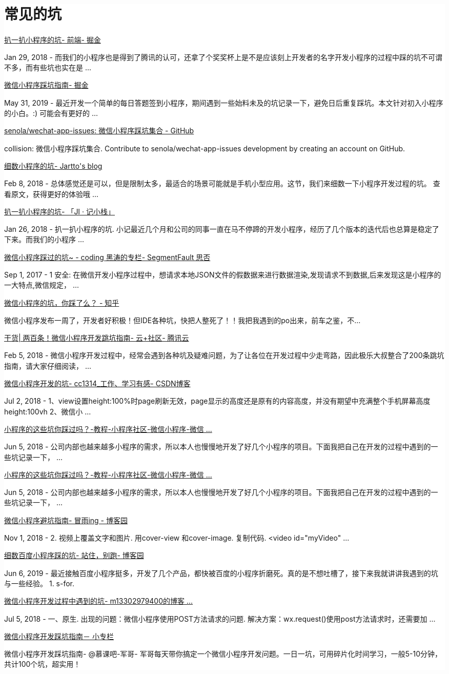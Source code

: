 # 常见的坑

[扒一扒小程序的坑- 前端- 掘金](https://juejin.im/entry/5a70100851882569226358a7)

Jan 29, 2018 - 而我们的小程序也是得到了腾讯的认可，还拿了个奖奖杯上是不是应该刻上开发者的名字开发小程序的过程中踩的坑不可谓不多，而有些坑也实在是 ...

[微信小程序踩坑指南- 掘金](https://juejin.im/post/5cf0d56ef265da1bd3054036)

May 31, 2019 - 最近开发一个简单的每日答题签到小程序，期间遇到一些始料未及的坑记录一下，避免日后重复踩坑。本文针对初入小程序的小白。:\) 可能会有更好的 ...

[senola/wechat-app-issues: 微信小程序踩坑集合 - GitHub](https://github.com/senola/wechat-app-issues)

collision: 微信小程序踩坑集合. Contribute to senola/wechat-app-issues development by creating an account on GitHub.

[细数小程序的坑- Jartto's blog](http://jartto.wang/2018/02/08/count-pit-of-mini-programs/)

Feb 8, 2018 - 总体感觉还是可以，但是限制太多，最适合的场景可能就是手机小型应用。这节，我们来细数一下小程序开发过程的坑。 查看原文，获得更好的体验哦 ...

[扒一扒小程序的坑- 「JI · 记小栈」](https://www.liayal.com/article/5a6b07137de5e93eee4137ca)

Jan 26, 2018 - 扒一扒小程序的坑. 小记最近几个月和公司的同事一直在马不停蹄的开发小程序，经历了几个版本的迭代后也总算是稳定了下来。而我们的小程序 ...

[微信小程序踩过的坑~ - coding 黑涛的专栏- SegmentFault 思否](https://segmentfault.com/a/1190000010962873)

Sep 1, 2017 - 1 安全: 在微信开发小程序过程中，想请求本地JSON文件的假数据来进行数据渲染,发现请求不到数据,后来发现这是小程序的一大特点,微信规定， ...

[微信小程序的坑，你踩了么？ - 知乎](https://www.zhihu.com/question/51145570)

微信小程序发布一周了，开发者好积极！但IDE各种坑，快把人整死了！！我把我遇到的po出来，前车之鉴，不…

[干货\| 两百条！微信小程序开发跳坑指南- 云+社区- 腾讯云](https://cloud.tencent.com/developer/article/1037498)

Feb 5, 2018 - 微信小程序开发过程中，经常会遇到各种坑及疑难问题，为了让各位在开发过程中少走弯路，因此极乐大叔整合了200条跳坑指南，请大家仔细阅读， ...

[微信小程序开发的坑- cc1314\_工作、学习有感- CSDN博客](https://blog.csdn.net/cc1314_/article/details/79994156)

Jul 2, 2018 - 1、view设置height:100%时page刷新无效，page显示的高度还是原有的内容高度，并没有期望中充满整个手机屏幕高度 height:100vh 2、微信小 ...

[小程序的这些坑你踩过吗？-教程-小程序社区-微信小程序-微信 ...](http://www.wxapp-union.com/article-4108-1.html)

Jun 5, 2018 - 公司内部也越来越多小程序的需求，所以本人也慢慢地开发了好几个小程序的项目。下面我把自己在开发的过程中遇到的一些坑记录一下， ...

[小程序的这些坑你踩过吗？-教程-小程序社区-微信小程序-微信 ...](http://www.wxapp-union.com/article-4108-1.html)

Jun 5, 2018 - 公司内部也越来越多小程序的需求，所以本人也慢慢地开发了好几个小程序的项目。下面我把自己在开发的过程中遇到的一些坑记录一下， ...

[微信小程序避坑指南- 冒雨ing - 博客园](https://www.cnblogs.com/saysmy/p/9805936.html)

Nov 1, 2018 - 2. 视频上覆盖文字和图片. 用cover-view 和cover-image. 复制代码. &lt;video id="myVideo" ...

[细数百度小程序踩的坑- 站住，别跑- 博客园](https://www.cnblogs.com/zjjDaily/p/10984696.html)

Jun 6, 2019 - 最近接触百度小程序挺多，开发了几个产品，都快被百度的小程序折磨死。真的是不想吐槽了，接下来我就讲讲我遇到的坑与一些经验。 1. s-for.

[微信小程序开发过程中遇到的坑- m13302979400的博客 ...](https://blog.csdn.net/m13302979400/article/details/80928692)

Jul 5, 2018 - 一、原生. 出现的问题：微信小程序使用POST方法请求的问题. 解决方案：wx.request\(\)使用post方法请求时，还需要加 ...

[微信小程序开发踩坑指南－ 小专栏](https://xiaozhuanlan.com/moocba)

微信小程序开发踩坑指南- @慕课吧-军哥- 军哥每天带你搞定一个微信小程序开发问题。一日一坑，可用碎片化时间学习，一般5-10分钟，共计100个坑，超实用！
